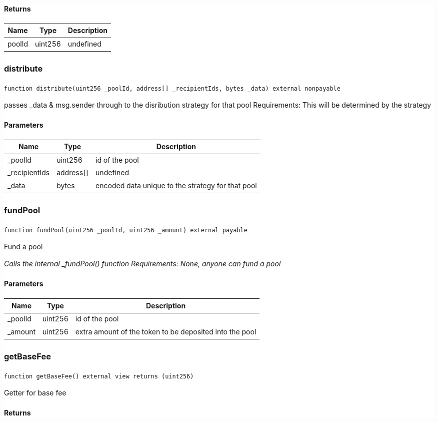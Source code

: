 #### Returns

| Name | Type | Description |
|---|---|---|
| poolId | uint256 | undefined |

### distribute

```solidity
function distribute(uint256 _poolId, address[] _recipientIds, bytes _data) external nonpayable
```

passes _data &amp; msg.sender through to the disribution strategy for that pool Requirements: This will be determined by the strategy



#### Parameters

| Name | Type | Description |
|---|---|---|
| _poolId | uint256 | id of the pool |
| _recipientIds | address[] | undefined |
| _data | bytes | encoded data unique to the strategy for that pool |

### fundPool

```solidity
function fundPool(uint256 _poolId, uint256 _amount) external payable
```

Fund a pool

*Calls the internal _fundPool() function Requirements: None, anyone can fund a pool*

#### Parameters

| Name | Type | Description |
|---|---|---|
| _poolId | uint256 | id of the pool |
| _amount | uint256 | extra amount of the token to be deposited into the pool |

### getBaseFee

```solidity
function getBaseFee() external view returns (uint256)
```

Getter for base fee




#### Returns

